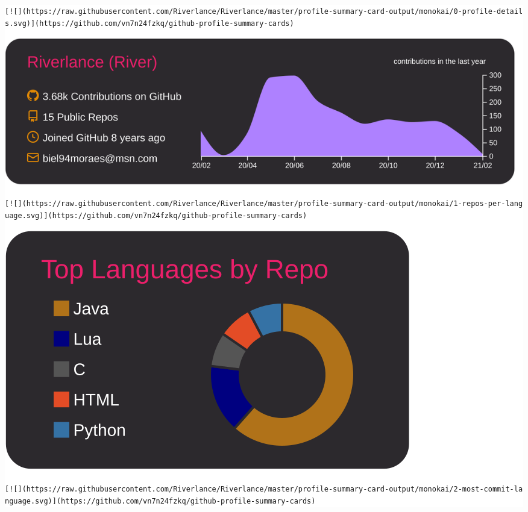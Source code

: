 
```
[![](https://raw.githubusercontent.com/Riverlance/Riverlance/master/profile-summary-card-output/monokai/0-profile-details.svg)](https://github.com/vn7n24fzkq/github-profile-summary-cards)
```
![](https://raw.githubusercontent.com/Riverlance/Riverlance/master/profile-summary-card-output/monokai/0-profile-details.svg)


```
[![](https://raw.githubusercontent.com/Riverlance/Riverlance/master/profile-summary-card-output/monokai/1-repos-per-language.svg)](https://github.com/vn7n24fzkq/github-profile-summary-cards)
```
![](https://raw.githubusercontent.com/Riverlance/Riverlance/master/profile-summary-card-output/monokai/1-repos-per-language.svg)


```
[![](https://raw.githubusercontent.com/Riverlance/Riverlance/master/profile-summary-card-output/monokai/2-most-commit-language.svg)](https://github.com/vn7n24fzkq/github-profile-summary-cards)
```
